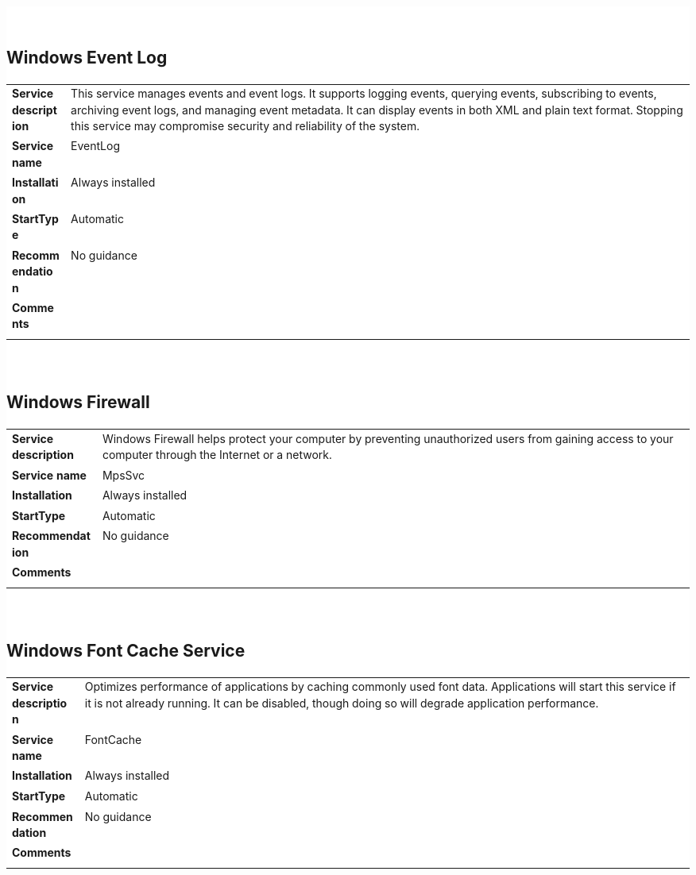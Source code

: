 <br />			

## Windows Event Log 			
| | |			
|---|---|		
|	**Service description**	|	This service manages events and event logs. It supports logging events, querying events, subscribing to events, archiving event logs, and managing event metadata. It can display events in both XML and plain text format. Stopping this service may compromise security and reliability of the system.
|	**Service name**	|	EventLog
|	**Installation**	|	Always installed
|	**StartType**	|	Automatic
|	**Recommendation**	| No guidance	
|	**Comments**	|	
|||			
			
<br />			

## Windows Firewall			
| | |			
|---|---|	
|	**Service description**	|	Windows Firewall helps protect your computer by preventing unauthorized users from gaining access to your computer through the Internet or a network.
|	**Service name**	|	MpsSvc
|	**Installation**	|	Always installed
|	**StartType**	|	Automatic
|	**Recommendation**	| No guidance	
|	**Comments**	|	
|||			
			
<br />			

## 	Windows Font Cache Service		
| | |			
|---|---|	
|	**Service description**	|	Optimizes performance of applications by caching commonly used font data. Applications will start this service if it is not already running. It can be disabled, though doing so will degrade application performance.
|	**Service name**	|	FontCache
|	**Installation**	|	Always installed
|	**StartType**	|	Automatic
|	**Recommendation**	| No guidance	
|	**Comments**	|	
|||			
			